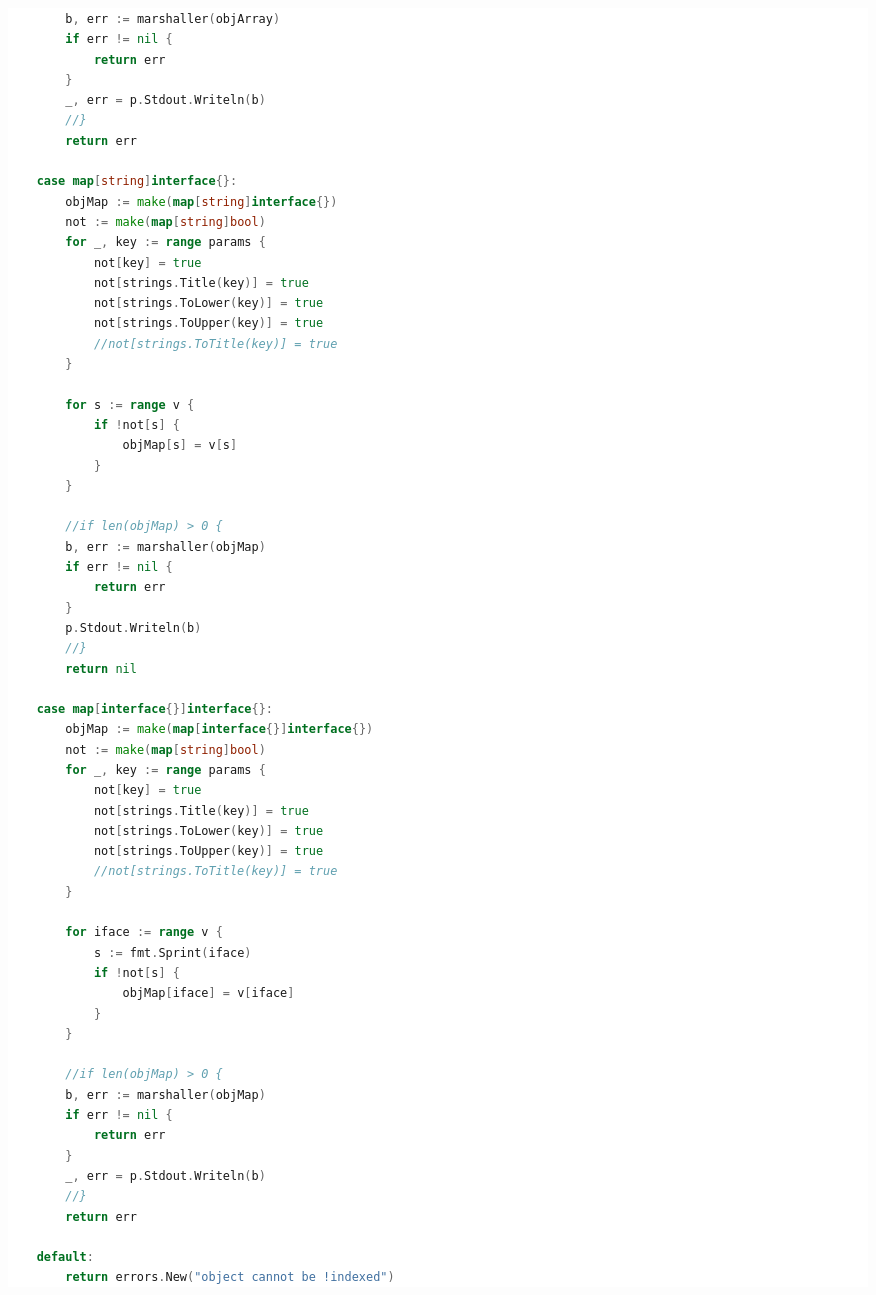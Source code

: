 ```go
		b, err := marshaller(objArray)
		if err != nil {
			return err
		}
		_, err = p.Stdout.Writeln(b)
		//}
		return err

	case map[string]interface{}:
		objMap := make(map[string]interface{})
		not := make(map[string]bool)
		for _, key := range params {
			not[key] = true
			not[strings.Title(key)] = true
			not[strings.ToLower(key)] = true
			not[strings.ToUpper(key)] = true
			//not[strings.ToTitle(key)] = true
		}

		for s := range v {
			if !not[s] {
				objMap[s] = v[s]
			}
		}

		//if len(objMap) > 0 {
		b, err := marshaller(objMap)
		if err != nil {
			return err
		}
		p.Stdout.Writeln(b)
		//}
		return nil

	case map[interface{}]interface{}:
		objMap := make(map[interface{}]interface{})
		not := make(map[string]bool)
		for _, key := range params {
			not[key] = true
			not[strings.Title(key)] = true
			not[strings.ToLower(key)] = true
			not[strings.ToUpper(key)] = true
			//not[strings.ToTitle(key)] = true
		}

		for iface := range v {
			s := fmt.Sprint(iface)
			if !not[s] {
				objMap[iface] = v[iface]
			}
		}

		//if len(objMap) > 0 {
		b, err := marshaller(objMap)
		if err != nil {
			return err
		}
		_, err = p.Stdout.Writeln(b)
		//}
		return err

	default:
		return errors.New("object cannot be !indexed")
```